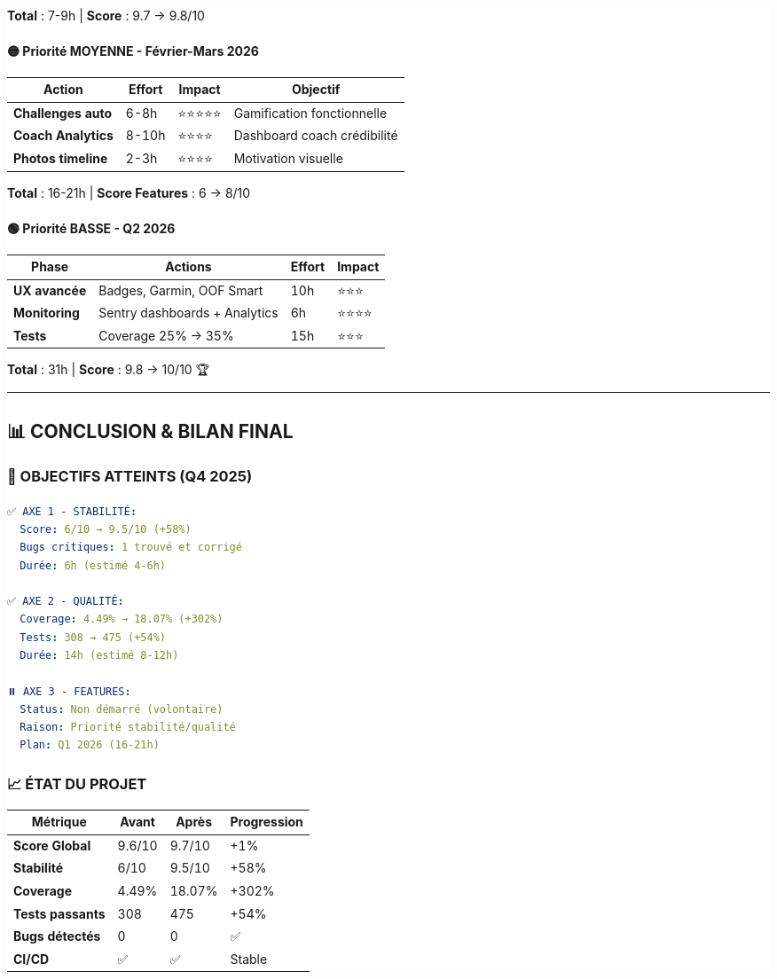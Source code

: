 **Total** : 7-9h | **Score** : 9.7 → 9.8/10

#### **🟡 Priorité MOYENNE - Février-Mars 2026**

| Action              | Effort | Impact     | Objectif                    |
| ------------------- | ------ | ---------- | --------------------------- |
| **Challenges auto** | 6-8h   | ⭐⭐⭐⭐⭐ | Gamification fonctionnelle  |
| **Coach Analytics** | 8-10h  | ⭐⭐⭐⭐   | Dashboard coach crédibilité |
| **Photos timeline** | 2-3h   | ⭐⭐⭐⭐   | Motivation visuelle         |

**Total** : 16-21h | **Score Features** : 6 → 8/10

#### **🟢 Priorité BASSE - Q2 2026**

| Phase          | Actions                       | Effort | Impact   |
| -------------- | ----------------------------- | ------ | -------- |
| **UX avancée** | Badges, Garmin, OOF Smart     | 10h    | ⭐⭐⭐   |
| **Monitoring** | Sentry dashboards + Analytics | 6h     | ⭐⭐⭐⭐ |
| **Tests**      | Coverage 25% → 35%            | 15h    | ⭐⭐⭐   |

**Total** : 31h | **Score** : 9.8 → 10/10 🏆

---

## 📊 **CONCLUSION & BILAN FINAL**

### **🎯 OBJECTIFS ATTEINTS (Q4 2025)**

```yaml
✅ AXE 1 - STABILITÉ:
  Score: 6/10 → 9.5/10 (+58%)
  Bugs critiques: 1 trouvé et corrigé
  Durée: 6h (estimé 4-6h)

✅ AXE 2 - QUALITÉ:
  Coverage: 4.49% → 18.07% (+302%)
  Tests: 308 → 475 (+54%)
  Durée: 14h (estimé 8-12h)

⏸️ AXE 3 - FEATURES:
  Status: Non démarré (volontaire)
  Raison: Priorité stabilité/qualité
  Plan: Q1 2026 (16-21h)
```

### **📈 ÉTAT DU PROJET**

| Métrique           | Avant  | Après  | Progression |
| ------------------ | ------ | ------ | ----------- |
| **Score Global**   | 9.6/10 | 9.7/10 | +1%         |
| **Stabilité**      | 6/10   | 9.5/10 | +58%        |
| **Coverage**       | 4.49%  | 18.07% | +302%       |
| **Tests passants** | 308    | 475    | +54%        |
| **Bugs détectés**  | 0      | 0      | ✅          |
| **CI/CD**          | ✅     | ✅     | Stable      |

